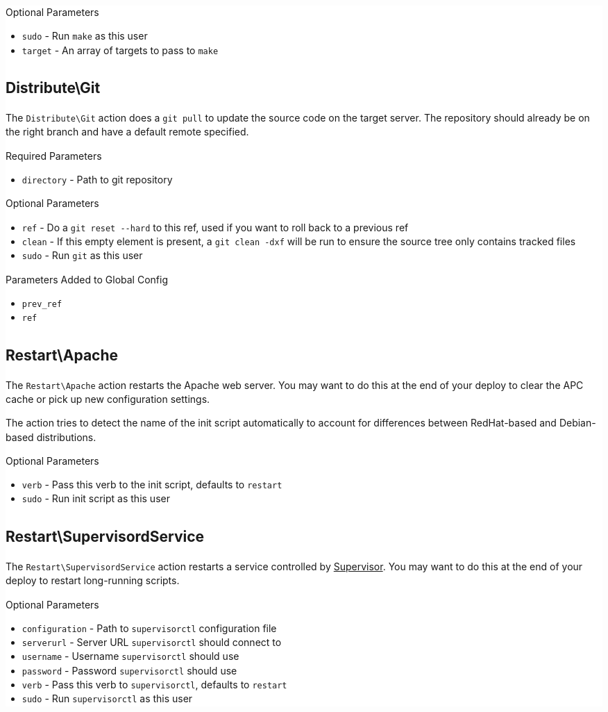Optional Parameters

  * `sudo` - Run `make` as this user
  * `target` - An array of targets to pass to `make`

Distribute\Git
--------------

The `Distribute\Git` action does a `git pull` to update the source code on the
target server. The repository should already be on the right branch and have a
default remote specified.

Required Parameters

  * `directory` - Path to git repository

Optional Parameters

  * `ref` - Do a `git reset --hard` to this ref, used if you want to roll back to a previous ref
  * `clean` - If this empty element is present, a `git clean -dxf` will be run to ensure the source tree only contains tracked files
  * `sudo` - Run `git` as this user

Parameters Added to Global Config

  * `prev_ref`
  * `ref`

Restart\Apache
--------------

The `Restart\Apache` action restarts the Apache web server. You may want to do
this at the end of your deploy to clear the APC cache or pick up new
configuration settings.

The action tries to detect the name of the init script automatically to account
for differences between RedHat-based and Debian-based distributions.

Optional Parameters

  * `verb` - Pass this verb to the init script, defaults to `restart`
  * `sudo` - Run init script as this user

Restart\SupervisordService
---------------

The `Restart\SupervisordService` action restarts a service controlled by [Supervisor](http://supervisord.org/).
You may want to do this at the end of your deploy to restart long-running
scripts.

Optional Parameters

  * `configuration` - Path to `supervisorctl` configuration file
  * `serverurl` - Server URL `supervisorctl` should connect to
  * `username` - Username `supervisorctl` should use
  * `password` - Password `supervisorctl` should use
  * `verb` - Pass this verb to `supervisorctl`, defaults to `restart`
  * `sudo` - Run `supervisorctl` as this user
